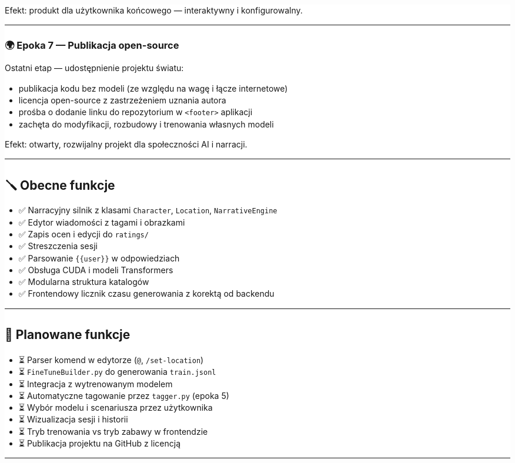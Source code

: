 Efekt: produkt dla użytkownika końcowego — interaktywny i konfigurowalny.

---


<span id="-epoka-7--publikacja-open-source"></span>

### 🌍 Epoka 7 — Publikacja open-source


Ostatni etap — udostępnienie projektu światu:

- publikacja kodu bez modeli (ze względu na wagę i łącze internetowe)
- licencja open-source z zastrzeżeniem uznania autora
- prośba o dodanie linku do repozytorium w `<footer>` aplikacji
- zachęta do modyfikacji, rozbudowy i trenowania własnych modeli

Efekt: otwarty, rozwijalny projekt dla społeczności AI i narracji.

---


<span id="-obecne-funkcje"></span>

## 🪛 Obecne funkcje


- ✅ Narracyjny silnik z klasami `Character`, `Location`, `NarrativeEngine`
- ✅ Edytor wiadomości z tagami i obrazkami
- ✅ Zapis ocen i edycji do `ratings/`
- ✅ Streszczenia sesji
- ✅ Parsowanie `{{user}}` w odpowiedziach
- ✅ Obsługa CUDA i modeli Transformers
- ✅ Modularna struktura katalogów
- ✅ Frontendowy licznik czasu generowania z korektą od backendu

---


<span id="-planowane-funkcje"></span>

## 🔮 Planowane funkcje


- ⏳ Parser komend w edytorze (`@`, `/set-location`)
- ⏳ `FineTuneBuilder.py` do generowania `train.jsonl`
- ⏳ Integracja z wytrenowanym modelem
- ⏳ Automatyczne tagowanie przez `tagger.py` (epoka 5)
- ⏳ Wybór modelu i scenariusza przez użytkownika
- ⏳ Wizualizacja sesji i historii
- ⏳ Tryb trenowania vs tryb zabawy w frontendzie
- ⏳ Publikacja projektu na GitHub z licencją

---


<span id="-licencja"></span>
